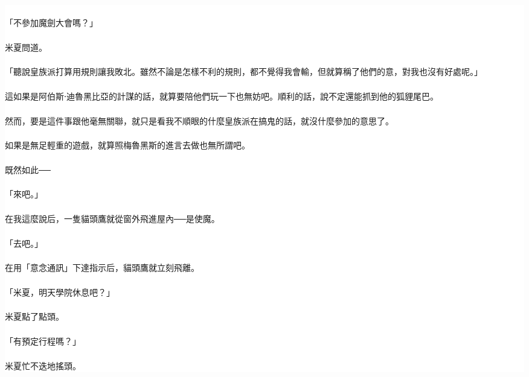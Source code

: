 <br />
「不參加魔劍大會嗎？」
<br />

<br />
米夏問道。
<br />

<br />
「聽說皇族派打算用規則讓我敗北。雖然不論是怎樣不利的規則，都不覺得我會輸，但就算稱了他們的意，對我也沒有好處呢。」
<br />

<br />
這如果是阿伯斯·迪魯黑比亞的計謀的話，就算要陪他們玩一下也無妨吧。順利的話，說不定還能抓到他的狐貍尾巴。
<br />

<br />
然而，要是這件事跟他毫無關聯，就只是看我不順眼的什麼皇族派在搞鬼的話，就沒什麼參加的意思了。
<br />

<br />
如果是無足輕重的遊戲，就算照梅魯黑斯的進言去做也無所謂吧。
<br />

<br />
既然如此──
<br />

<br />
「來吧。」
<br />

<br />
在我這麼說后，一隻貓頭鷹就從窗外飛進屋內──是使魔。
<br />

<br />
「去吧。」
<br />

<br />
在用「意念通訊」下達指示后，貓頭鷹就立刻飛離。
<br />

<br />
「米夏，明天學院休息吧？」
<br />

<br />
米夏點了點頭。
<br />

<br />
「有預定行程嗎？」
<br />

<br />
米夏忙不迭地搖頭。
<br />

